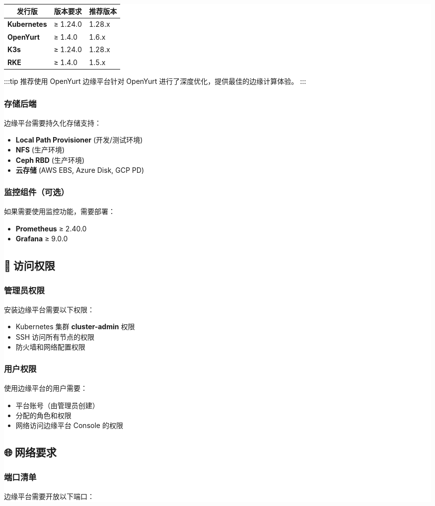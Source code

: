 | 发行版 | 版本要求 | 推荐版本 |
|--------|----------|----------|
| **Kubernetes** | ≥ 1.24.0 | 1.28.x |
| **OpenYurt** | ≥ 1.4.0 | 1.6.x |
| **K3s** | ≥ 1.24.0 | 1.28.x |
| **RKE** | ≥ 1.4.0 | 1.5.x |

:::tip 推荐使用 OpenYurt
边缘平台针对 OpenYurt 进行了深度优化，提供最佳的边缘计算体验。
:::

### 存储后端

边缘平台需要持久化存储支持：

- **Local Path Provisioner** (开发/测试环境)
- **NFS** (生产环境)
- **Ceph RBD** (生产环境)
- **云存储** (AWS EBS, Azure Disk, GCP PD)

### 监控组件（可选）

如果需要使用监控功能，需要部署：

- **Prometheus** ≥ 2.40.0
- **Grafana** ≥ 9.0.0

## 🔑 访问权限

### 管理员权限

安装边缘平台需要以下权限：

- Kubernetes 集群 **cluster-admin** 权限
- SSH 访问所有节点的权限
- 防火墙和网络配置权限

### 用户权限

使用边缘平台的用户需要：

- 平台账号（由管理员创建）
- 分配的角色和权限
- 网络访问边缘平台 Console 的权限

## 🌐 网络要求

### 端口清单

边缘平台需要开放以下端口：
